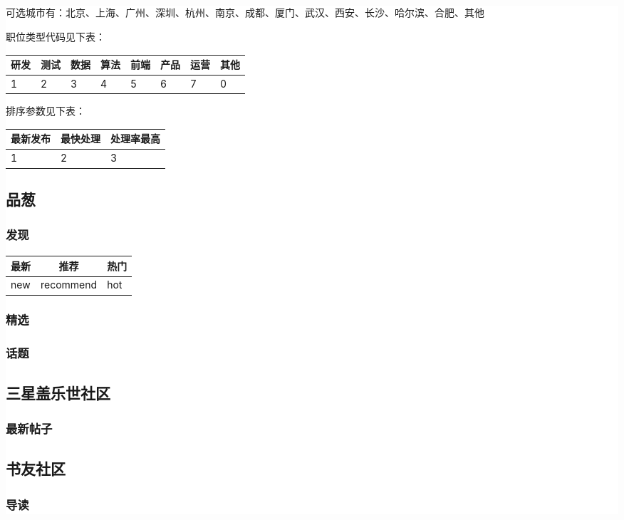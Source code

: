 可选城市有：北京、上海、广州、深圳、杭州、南京、成都、厦门、武汉、西安、长沙、哈尔滨、合肥、其他

职位类型代码见下表：

| 研发 | 测试 | 数据 | 算法 | 前端 | 产品 | 运营 | 其他 |
| -- | -- | -- | -- | -- | -- | -- | -- |
| 1  | 2  | 3  | 4  | 5  | 6  | 7  | 0  |

排序参数见下表：

| 最新发布 | 最快处理 | 处理率最高 |
| ---- | ---- | ----- |
| 1    | 2    | 3     |

</Route>

## 品葱

### 发现

<Route author="zphw" example="/pincong/category/1/new" path="/pincong/category/:category?/:sort?" :paramsDesc="['分类，与官网分类 URL `category-` 后的数字对应，默认为全部', '排序方式，参数可见下表，默认为推荐']" anticrawler="1" puppeteer="1"/>

| 最新  | 推荐        | 热门  |
| --- | --------- | --- |
| new | recommend | hot |

### 精选

<Route author="zphw" example="/pincong/hot" path="/pincong/hot/:category?" :paramsDesc="['分类，与官网分类 URL `category-` 后的数字对应，默认为全部']" anticrawler="1" puppeteer="1"/>

### 话题

<Route author="zphw" example="/pincong/topic/美国" path="/pincong/topic/:topic?" :paramsDesc="['话题，可在官网获取']" anticrawler="1" puppeteer="1"/>

## 三星盖乐世社区

### 最新帖子

<Route author="nczitzk" example="/samsungmembers/latest" path="/samsungmembers/latest"/>

## 书友社区

### 导读

<Route author="AngUOI" example="/andyt/newthread" path="/andyt/:view?" :paramsDesc="['子版块 view, 为空默认最新发表']">
